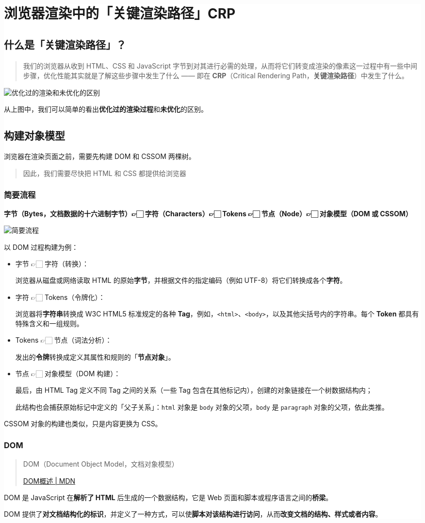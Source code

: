 # 浏览器渲染中的「关键渲染路径」CRP

## 什么是「关键渲染路径」？

> 我们的浏览器从收到 HTML、CSS 和 JavaScript 字节到对其进行必需的处理，从而将它们转变成渲染的像素这一过程中有一些中间步骤，优化性能其实就是了解这些步骤中发生了什么 —— 即在 **CRP**（Critical Rendering Path，**关键渲染路径**）中发生了什么。

![优化过的渲染和未优化的区别](https://img.alicdn.com/tfs/TB1FtD8yQvoK1RjSZFwXXciCFXa-611-300.png)

从上图中，我们可以简单的看出**优化过的渲染过程**和**未优化**的区别。

## 构建对象模型

浏览器在渲染页面之前，需要先构建 DOM 和 CSSOM 两棵树。

> 因此，我们需要尽快把 HTML 和 CSS 都提供给浏览器

### 简要流程

**字节（Bytes，文档数据的十六进制字节）👉🏻 字符（Characters）👉🏻 Tokens 👉🏻 节点（Node）👉🏻 对象模型（DOM 或 CSSOM）**

![简要流程](https://img.alicdn.com/tfs/TB1fgP9yMHqK1RjSZFPXXcwapXa-1123-622.png)

以 DOM 过程构建为例：

- 字节 👉🏻 字符（转换）：
    
    浏览器从磁盘或网络读取 HTML 的原始**字节**，并根据文件的指定编码（例如 UTF-8）将它们转换成各个**字符**。

- 字符 👉🏻 Tokens（令牌化）：
    
    浏览器将**字符串**转换成 W3C HTML5 标准规定的各种 **Tag**，例如，`<html>`、`<body>`，以及其他尖括号内的字符串。每个 **Token** 都具有特殊含义和一组规则。

- Tokens 👉🏻 节点（词法分析）：

    发出的**令牌**转换成定义其属性和规则的「**节点对象**」。

- 节点 👉🏻 对象模型（DOM 构建）：

    最后，由 HTML Tag 定义不同 Tag 之间的关系（一些 Tag 包含在其他标记内），创建的对象链接在一个树数据结构内；
    
    此结构也会捕获原始标记中定义的「父子关系」：`html` 对象是 `body` 对象的父项，`body` 是 `paragraph` 对象的父项，依此类推。

CSSOM 对象的构建也类似，只是内容更换为 CSS。

### DOM

> DOM（Document Object Model，文档对象模型）
> 
> [DOM概述 | MDN](https://developer.mozilla.org/zh-CN/docs/Web/API/Document_Object_Model/Introduction)

DOM 是 JavaScript 在**解析了 HTML** 后生成的一个数据结构，它是 Web 页面和脚本或程序语言之间的**桥梁**。

DOM 提供了**对文档结构化的标识**，并定义了一种方式，可以使**脚本对该结构进行访问**，从而**改变文档的结构、样式或者内容**。

